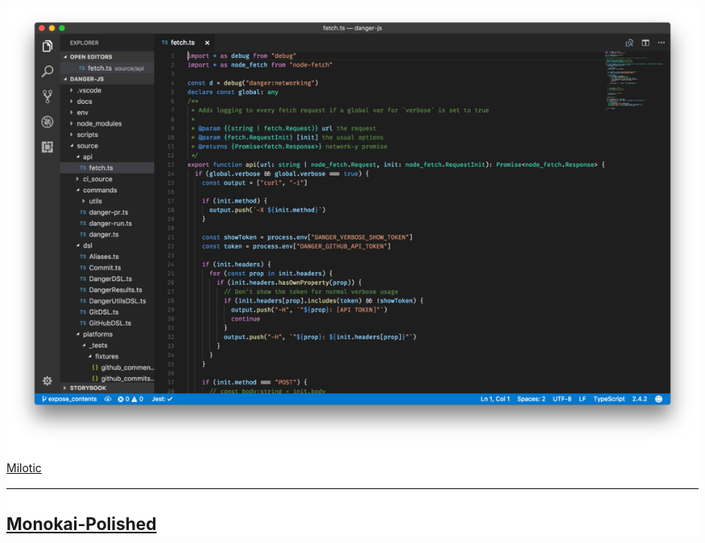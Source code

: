[![Milotic](/assets/img/vscode/775/Milotic.png)](/assets/img/vscode/775/Milotic.png)

<a class="bth btn-danger btn-block text-white text-center" href="https://marketplace.visualstudio.com/items?itemName=Vikesh.Milotic">Milotic</a>

---


## [Monokai-Polished](https://marketplace.visualstudio.com/items?itemName=Mit.Monokai-Polished)